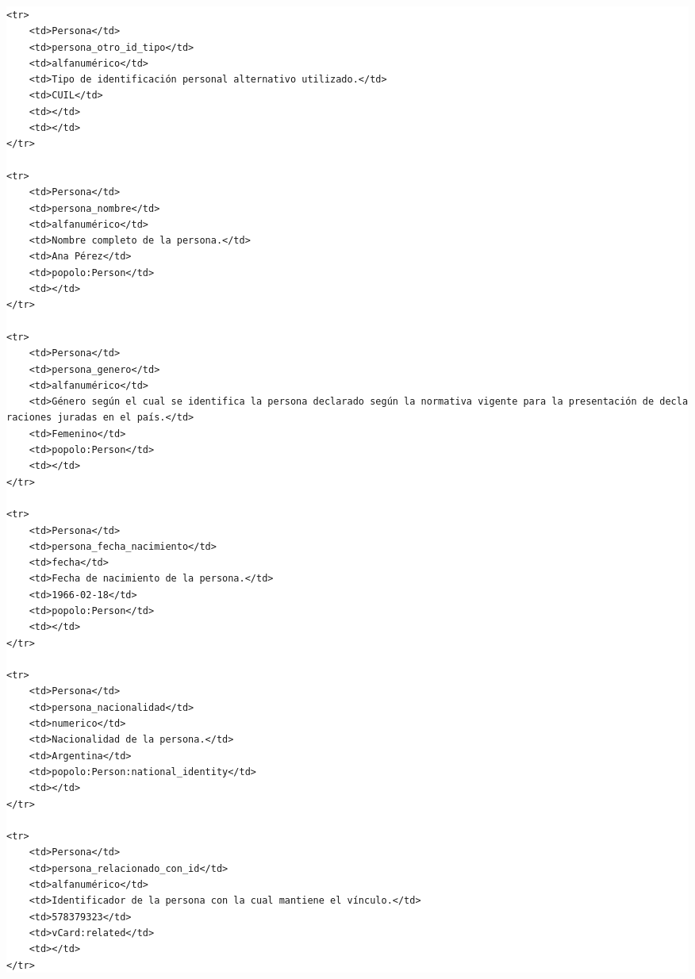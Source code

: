     <tr>
        <td>Persona</td>
        <td>persona_otro_id_tipo</td>
        <td>alfanumérico</td>
        <td>Tipo de identificación personal alternativo utilizado.</td>
        <td>CUIL</td>
        <td></td>
        <td></td>
    </tr>
        
    <tr>
        <td>Persona</td>
        <td>persona_nombre</td>
        <td>alfanumérico</td>
        <td>Nombre completo de la persona.</td>
        <td>Ana Pérez</td>
        <td>popolo:Person</td>
        <td></td>
    </tr>
        
    <tr>
        <td>Persona</td>
        <td>persona_genero</td>
        <td>alfanumérico</td>
        <td>Género según el cual se identifica la persona declarado según la normativa vigente para la presentación de declaraciones juradas en el país.</td>
        <td>Femenino</td>
        <td>popolo:Person</td>
        <td></td>
    </tr>
        
    <tr>
        <td>Persona</td>
        <td>persona_fecha_nacimiento</td>
        <td>fecha</td>
        <td>Fecha de nacimiento de la persona.</td>
        <td>1966-02-18</td>
        <td>popolo:Person</td>
        <td></td>
    </tr>
        
    <tr>
        <td>Persona</td>
        <td>persona_nacionalidad</td>
        <td>numerico</td>
        <td>Nacionalidad de la persona.</td>
        <td>Argentina</td>
        <td>popolo:Person:national_identity</td>
        <td></td>
    </tr>
        
    <tr>
        <td>Persona</td>
        <td>persona_relacionado_con_id</td>
        <td>alfanumérico</td>
        <td>Identificador de la persona con la cual mantiene el vínculo.</td>
        <td>578379323</td>
        <td>vCard:related</td>
        <td></td>
    </tr>
        
